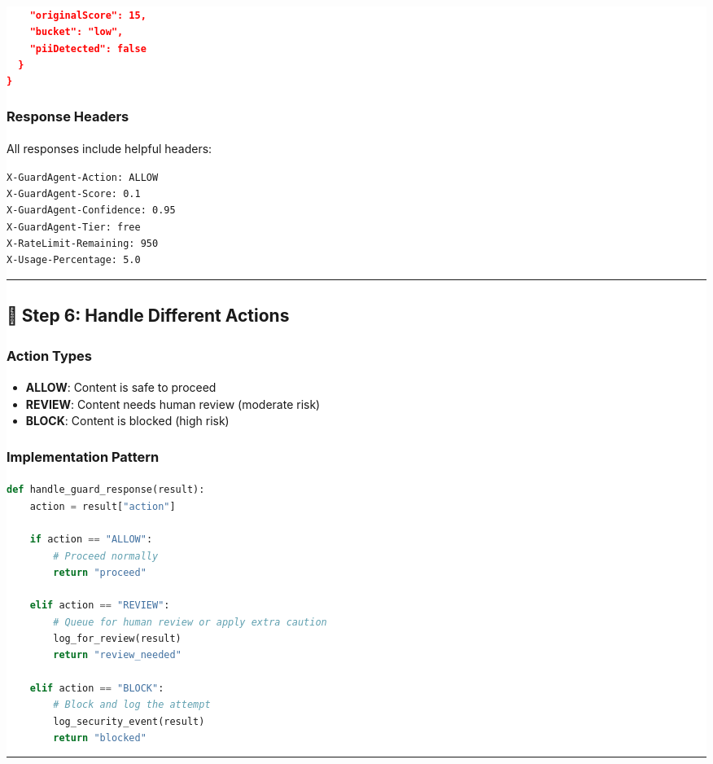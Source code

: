 ```json
    "originalScore": 15,
    "bucket": "low",
    "piiDetected": false
  }
}
```

### **Response Headers**

All responses include helpful headers:

```
X-GuardAgent-Action: ALLOW
X-GuardAgent-Score: 0.1
X-GuardAgent-Confidence: 0.95
X-GuardAgent-Tier: free
X-RateLimit-Remaining: 950
X-Usage-Percentage: 5.0
```

---

## 🎯 **Step 6: Handle Different Actions**

### **Action Types**

- **ALLOW**: Content is safe to proceed
- **REVIEW**: Content needs human review (moderate risk)
- **BLOCK**: Content is blocked (high risk)

### **Implementation Pattern**

```python
def handle_guard_response(result):
    action = result["action"]
    
    if action == "ALLOW":
        # Proceed normally
        return "proceed"
    
    elif action == "REVIEW":
        # Queue for human review or apply extra caution
        log_for_review(result)
        return "review_needed"
    
    elif action == "BLOCK":
        # Block and log the attempt
        log_security_event(result)
        return "blocked"
```

---
